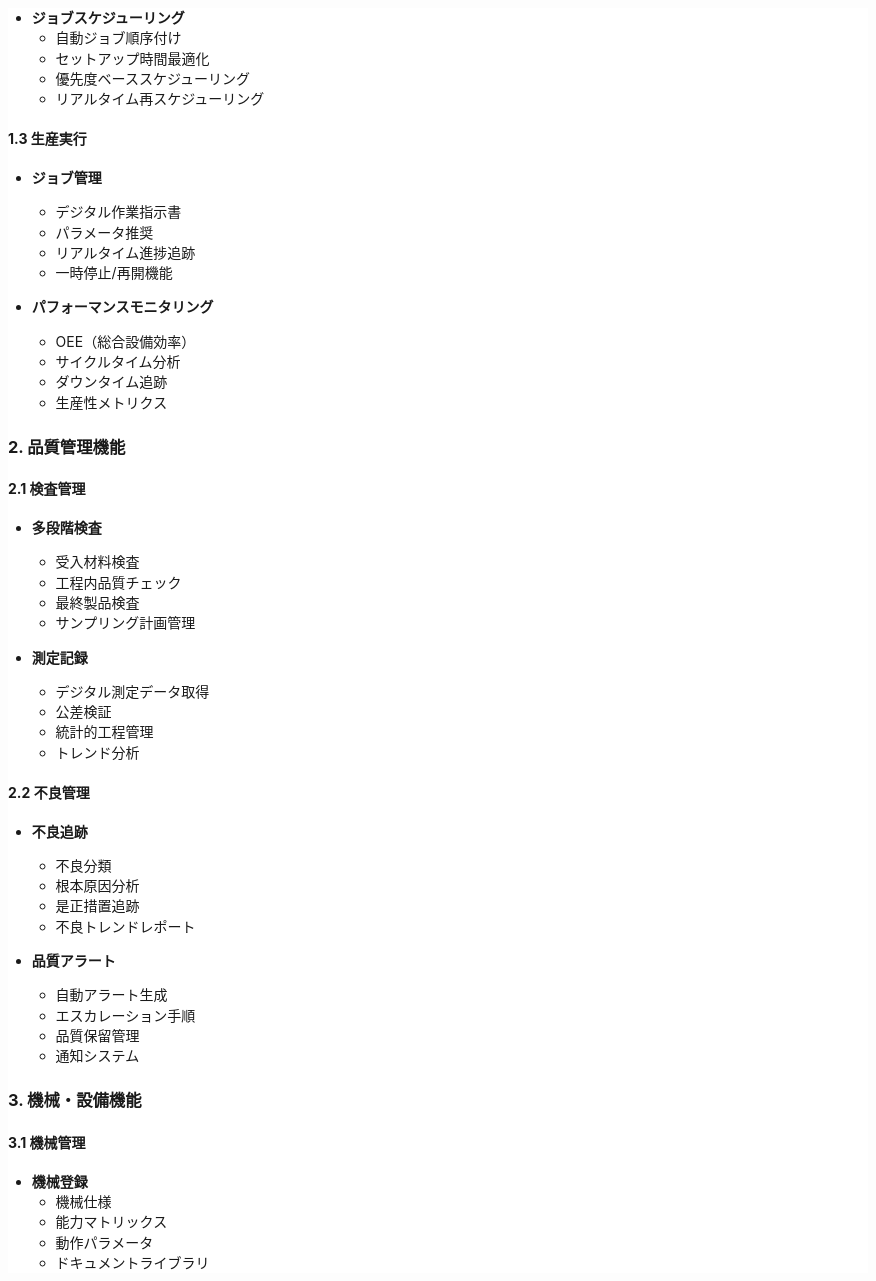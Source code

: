 - **ジョブスケジューリング**
  - 自動ジョブ順序付け
  - セットアップ時間最適化
  - 優先度ベーススケジューリング
  - リアルタイム再スケジューリング

#### 1.3 生産実行
- **ジョブ管理**
  - デジタル作業指示書
  - パラメータ推奨
  - リアルタイム進捗追跡
  - 一時停止/再開機能
  
- **パフォーマンスモニタリング**
  - OEE（総合設備効率）
  - サイクルタイム分析
  - ダウンタイム追跡
  - 生産性メトリクス

### 2. 品質管理機能

#### 2.1 検査管理
- **多段階検査**
  - 受入材料検査
  - 工程内品質チェック
  - 最終製品検査
  - サンプリング計画管理
  
- **測定記録**
  - デジタル測定データ取得
  - 公差検証
  - 統計的工程管理
  - トレンド分析

#### 2.2 不良管理
- **不良追跡**
  - 不良分類
  - 根本原因分析
  - 是正措置追跡
  - 不良トレンドレポート
  
- **品質アラート**
  - 自動アラート生成
  - エスカレーション手順
  - 品質保留管理
  - 通知システム

### 3. 機械・設備機能

#### 3.1 機械管理
- **機械登録**
  - 機械仕様
  - 能力マトリックス
  - 動作パラメータ
  - ドキュメントライブラリ
  